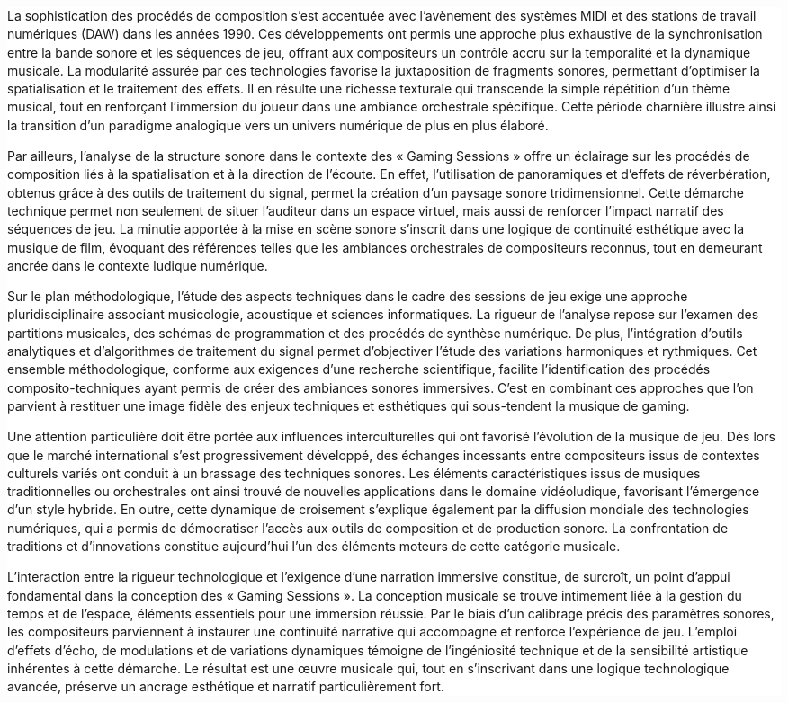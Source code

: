 La sophistication des procédés de composition s’est accentuée avec l’avènement des systèmes MIDI et
des stations de travail numériques (DAW) dans les années 1990. Ces développements ont permis une
approche plus exhaustive de la synchronisation entre la bande sonore et les séquences de jeu,
offrant aux compositeurs un contrôle accru sur la temporalité et la dynamique musicale. La
modularité assurée par ces technologies favorise la juxtaposition de fragments sonores, permettant
d’optimiser la spatialisation et le traitement des effets. Il en résulte une richesse texturale qui
transcende la simple répétition d’un thème musical, tout en renforçant l’immersion du joueur dans
une ambiance orchestrale spécifique. Cette période charnière illustre ainsi la transition d’un
paradigme analogique vers un univers numérique de plus en plus élaboré.

Par ailleurs, l’analyse de la structure sonore dans le contexte des « Gaming Sessions » offre un
éclairage sur les procédés de composition liés à la spatialisation et à la direction de l’écoute. En
effet, l’utilisation de panoramiques et d’effets de réverbération, obtenus grâce à des outils de
traitement du signal, permet la création d’un paysage sonore tridimensionnel. Cette démarche
technique permet non seulement de situer l’auditeur dans un espace virtuel, mais aussi de renforcer
l’impact narratif des séquences de jeu. La minutie apportée à la mise en scène sonore s’inscrit dans
une logique de continuité esthétique avec la musique de film, évoquant des références telles que les
ambiances orchestrales de compositeurs reconnus, tout en demeurant ancrée dans le contexte ludique
numérique.

Sur le plan méthodologique, l’étude des aspects techniques dans le cadre des sessions de jeu exige
une approche pluridisciplinaire associant musicologie, acoustique et sciences informatiques. La
rigueur de l’analyse repose sur l’examen des partitions musicales, des schémas de programmation et
des procédés de synthèse numérique. De plus, l’intégration d’outils analytiques et d’algorithmes de
traitement du signal permet d’objectiver l’étude des variations harmoniques et rythmiques. Cet
ensemble méthodologique, conforme aux exigences d’une recherche scientifique, facilite
l’identification des procédés composito-techniques ayant permis de créer des ambiances sonores
immersives. C’est en combinant ces approches que l’on parvient à restituer une image fidèle des
enjeux techniques et esthétiques qui sous-tendent la musique de gaming.

Une attention particulière doit être portée aux influences interculturelles qui ont favorisé
l’évolution de la musique de jeu. Dès lors que le marché international s’est progressivement
développé, des échanges incessants entre compositeurs issus de contextes culturels variés ont
conduit à un brassage des techniques sonores. Les éléments caractéristiques issus de musiques
traditionnelles ou orchestrales ont ainsi trouvé de nouvelles applications dans le domaine
vidéoludique, favorisant l’émergence d’un style hybride. En outre, cette dynamique de croisement
s’explique également par la diffusion mondiale des technologies numériques, qui a permis de
démocratiser l’accès aux outils de composition et de production sonore. La confrontation de
traditions et d’innovations constitue aujourd’hui l’un des éléments moteurs de cette catégorie
musicale.

L’interaction entre la rigueur technologique et l’exigence d’une narration immersive constitue, de
surcroît, un point d’appui fondamental dans la conception des « Gaming Sessions ». La conception
musicale se trouve intimement liée à la gestion du temps et de l’espace, éléments essentiels pour
une immersion réussie. Par le biais d’un calibrage précis des paramètres sonores, les compositeurs
parviennent à instaurer une continuité narrative qui accompagne et renforce l’expérience de jeu.
L’emploi d’effets d’écho, de modulations et de variations dynamiques témoigne de l’ingéniosité
technique et de la sensibilité artistique inhérentes à cette démarche. Le résultat est une œuvre
musicale qui, tout en s’inscrivant dans une logique technologique avancée, préserve un ancrage
esthétique et narratif particulièrement fort.
